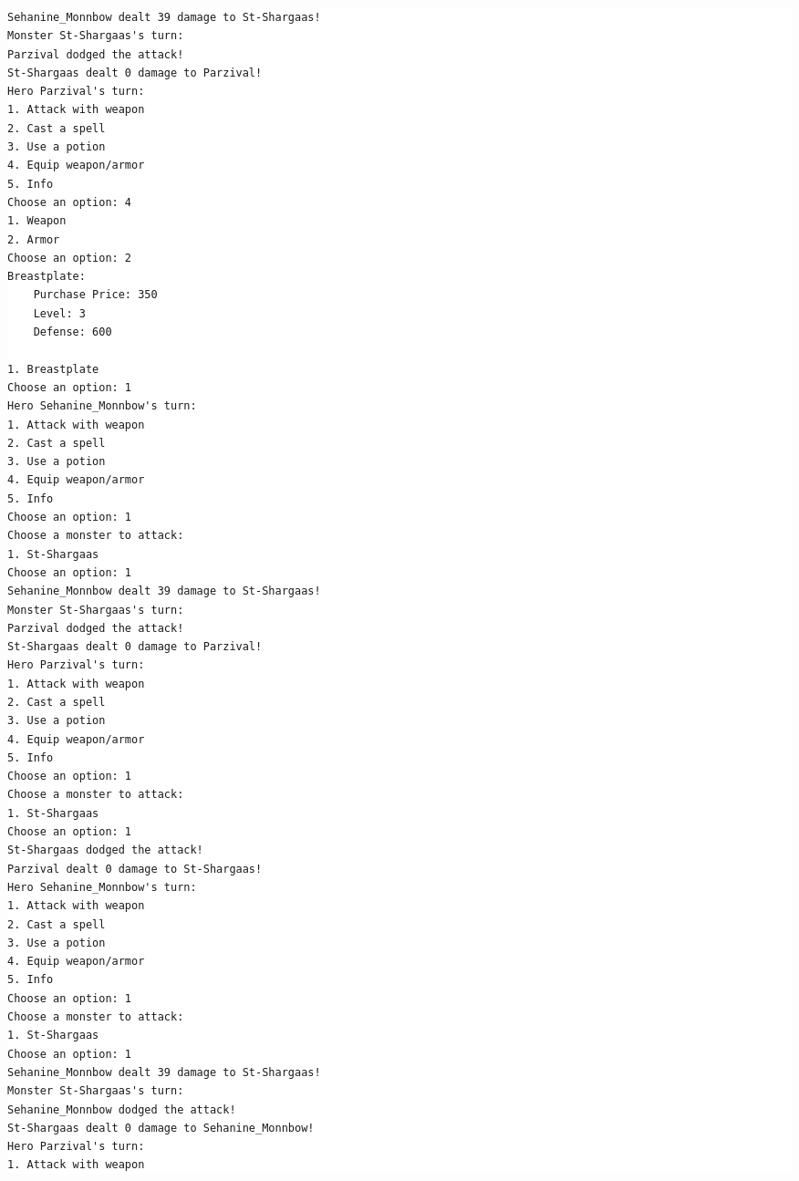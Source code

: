 ```
Sehanine_Monnbow dealt 39 damage to St-Shargaas!
Monster St-Shargaas's turn: 
Parzival dodged the attack!
St-Shargaas dealt 0 damage to Parzival!
Hero Parzival's turn: 
1. Attack with weapon
2. Cast a spell
3. Use a potion
4. Equip weapon/armor
5. Info
Choose an option: 4
1. Weapon
2. Armor
Choose an option: 2
Breastplate:
	Purchase Price: 350
	Level: 3
	Defense: 600

1. Breastplate
Choose an option: 1
Hero Sehanine_Monnbow's turn: 
1. Attack with weapon
2. Cast a spell
3. Use a potion
4. Equip weapon/armor
5. Info
Choose an option: 1
Choose a monster to attack:
1. St-Shargaas
Choose an option: 1
Sehanine_Monnbow dealt 39 damage to St-Shargaas!
Monster St-Shargaas's turn: 
Parzival dodged the attack!
St-Shargaas dealt 0 damage to Parzival!
Hero Parzival's turn: 
1. Attack with weapon
2. Cast a spell
3. Use a potion
4. Equip weapon/armor
5. Info
Choose an option: 1
Choose a monster to attack:
1. St-Shargaas
Choose an option: 1
St-Shargaas dodged the attack!
Parzival dealt 0 damage to St-Shargaas!
Hero Sehanine_Monnbow's turn: 
1. Attack with weapon
2. Cast a spell
3. Use a potion
4. Equip weapon/armor
5. Info
Choose an option: 1
Choose a monster to attack:
1. St-Shargaas
Choose an option: 1
Sehanine_Monnbow dealt 39 damage to St-Shargaas!
Monster St-Shargaas's turn: 
Sehanine_Monnbow dodged the attack!
St-Shargaas dealt 0 damage to Sehanine_Monnbow!
Hero Parzival's turn: 
1. Attack with weapon
```